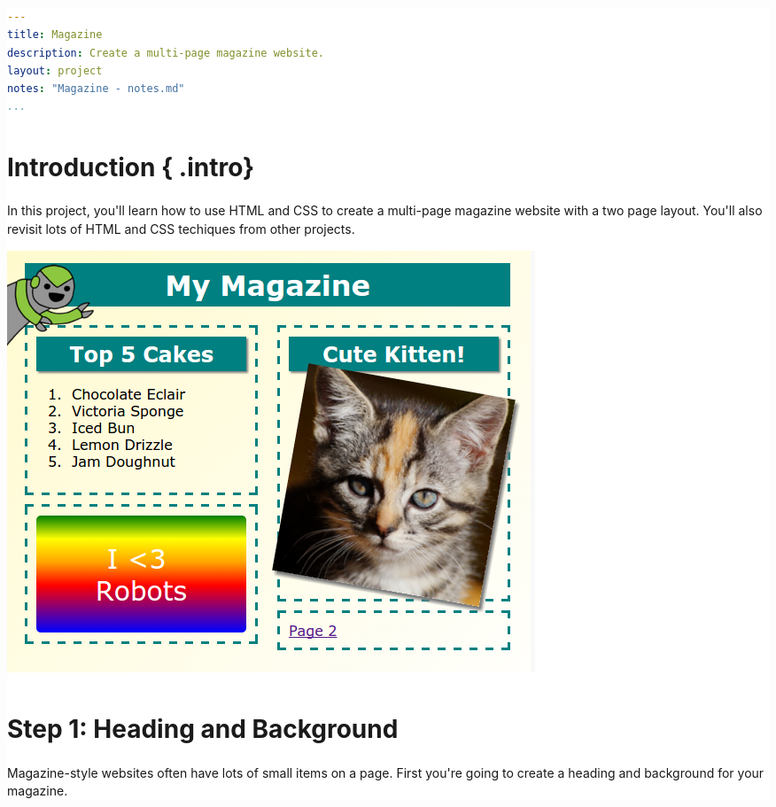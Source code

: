 ```yaml
---
title: Magazine
description: Create a multi-page magazine website. 
layout: project
notes: "Magazine - notes.md"
...
```


# Introduction { .intro}

In this project, you'll learn how to use HTML and CSS to create a multi-page magazine website with a two page layout. You'll also revisit lots of HTML and CSS techiques from other projects. 

<div class="trinket">
  <iframe src="https://trinket.io/embed/html/a41e4e1c5c?outputOnly=true&start=result" width="600" height="500" frameborder="0" marginwidth="0" marginheight="0" allowfullscreen>
  </iframe>
  <img src="images/magazine-final.png">
</div>


# Step 1: Heading and Background

Magazine-style websites often have lots of small items on a page. First you're going to create a heading and background for your magazine. 
